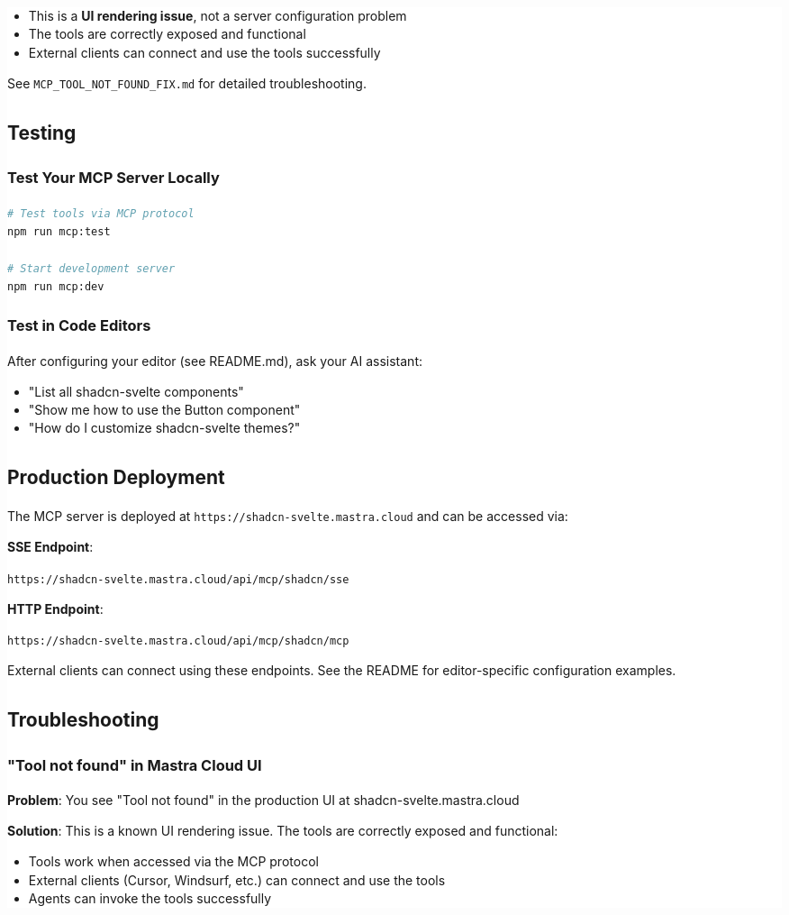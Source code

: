 - This is a **UI rendering issue**, not a server configuration problem
- The tools are correctly exposed and functional
- External clients can connect and use the tools successfully

See `MCP_TOOL_NOT_FOUND_FIX.md` for detailed troubleshooting.

## Testing

### Test Your MCP Server Locally

```bash
# Test tools via MCP protocol
npm run mcp:test

# Start development server
npm run mcp:dev
```

### Test in Code Editors

After configuring your editor (see README.md), ask your AI assistant:

- "List all shadcn-svelte components"
- "Show me how to use the Button component"
- "How do I customize shadcn-svelte themes?"

## Production Deployment

The MCP server is deployed at `https://shadcn-svelte.mastra.cloud` and can be accessed via:

**SSE Endpoint**:

```
https://shadcn-svelte.mastra.cloud/api/mcp/shadcn/sse
```

**HTTP Endpoint**:

```
https://shadcn-svelte.mastra.cloud/api/mcp/shadcn/mcp
```

External clients can connect using these endpoints. See the README for editor-specific configuration examples.

## Troubleshooting

### "Tool not found" in Mastra Cloud UI

**Problem**: You see "Tool not found" in the production UI at shadcn-svelte.mastra.cloud

**Solution**: This is a known UI rendering issue. The tools are correctly exposed and functional:

- Tools work when accessed via the MCP protocol
- External clients (Cursor, Windsurf, etc.) can connect and use the tools
- Agents can invoke the tools successfully

